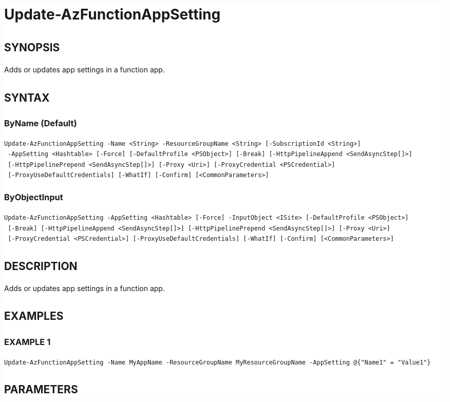 ﻿---
external help file: Az.Functions-help.xml
Module Name: Az.Functions
online version: https://docs.microsoft.com/powershell/module/az.functions/update-azfunctionappsetting
schema: 2.0.0
---

# Update-AzFunctionAppSetting

## SYNOPSIS
Adds or updates app settings in a function app.

## SYNTAX

### ByName (Default)
```
Update-AzFunctionAppSetting -Name <String> -ResourceGroupName <String> [-SubscriptionId <String>]
 -AppSetting <Hashtable> [-Force] [-DefaultProfile <PSObject>] [-Break] [-HttpPipelineAppend <SendAsyncStep[]>]
 [-HttpPipelinePrepend <SendAsyncStep[]>] [-Proxy <Uri>] [-ProxyCredential <PSCredential>]
 [-ProxyUseDefaultCredentials] [-WhatIf] [-Confirm] [<CommonParameters>]
```

### ByObjectInput
```
Update-AzFunctionAppSetting -AppSetting <Hashtable> [-Force] -InputObject <ISite> [-DefaultProfile <PSObject>]
 [-Break] [-HttpPipelineAppend <SendAsyncStep[]>] [-HttpPipelinePrepend <SendAsyncStep[]>] [-Proxy <Uri>]
 [-ProxyCredential <PSCredential>] [-ProxyUseDefaultCredentials] [-WhatIf] [-Confirm] [<CommonParameters>]
```

## DESCRIPTION
Adds or updates app settings in a function app.

## EXAMPLES

### EXAMPLE 1
```
Update-AzFunctionAppSetting -Name MyAppName -ResourceGroupName MyResourceGroupName -AppSetting @{"Name1" = "Value1"}
```

## PARAMETERS
